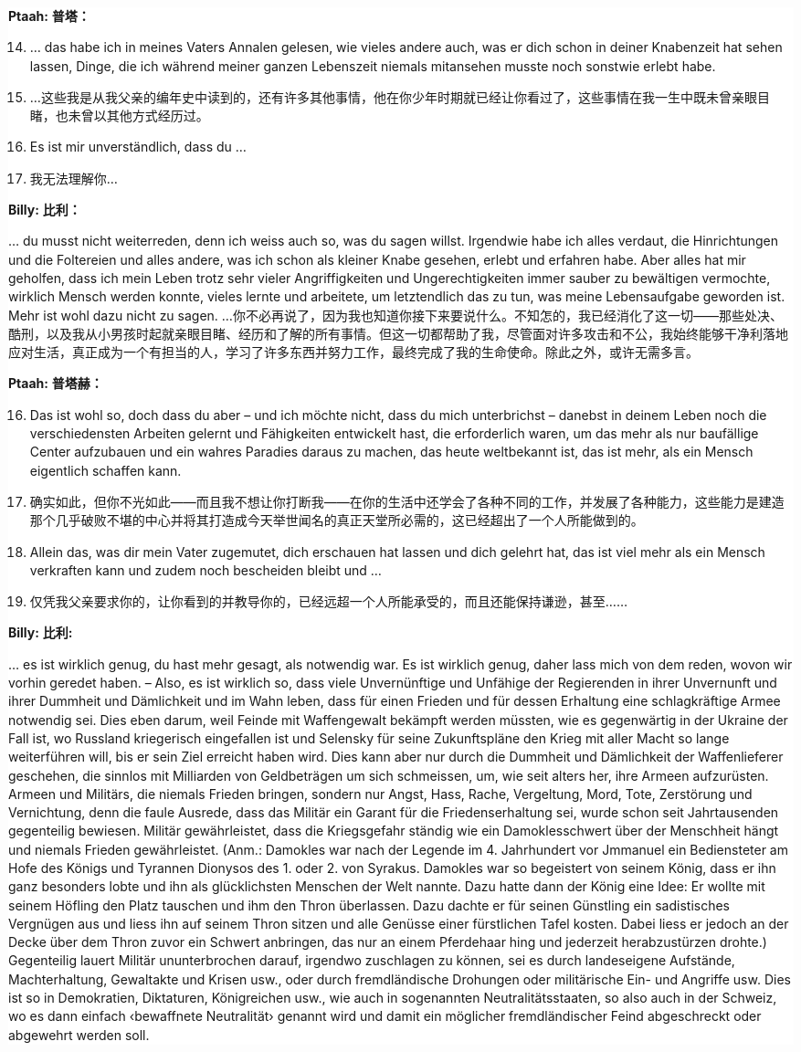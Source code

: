 **Ptaah:**
**普塔：**

14. … das habe ich in meines Vaters Annalen gelesen, wie vieles andere auch, was er dich schon in deiner Knabenzeit hat sehen lassen, Dinge, die ich während meiner ganzen Lebenszeit niemals mitansehen musste noch sonstwie erlebt habe.
14. …这些我是从我父亲的编年史中读到的，还有许多其他事情，他在你少年时期就已经让你看过了，这些事情在我一生中既未曾亲眼目睹，也未曾以其他方式经历过。

15. Es ist mir unverständlich, dass du …
15. 我无法理解你…

**Billy:**
**比利：**

… du musst nicht weiterreden, denn ich weiss auch so, was du sagen willst. Irgendwie habe ich alles verdaut, die Hinrichtungen und die Foltereien und alles andere, was ich schon als kleiner Knabe gesehen, erlebt und erfahren habe. Aber alles hat mir geholfen, dass ich mein Leben trotz sehr vieler Angriffigkeiten und Ungerechtigkeiten immer sauber zu bewältigen vermochte, wirklich Mensch werden konnte, vieles lernte und arbeitete, um letztendlich das zu tun, was meine Lebensaufgabe geworden ist. Mehr ist wohl dazu nicht zu sagen.
…你不必再说了，因为我也知道你接下来要说什么。不知怎的，我已经消化了这一切——那些处决、酷刑，以及我从小男孩时起就亲眼目睹、经历和了解的所有事情。但这一切都帮助了我，尽管面对许多攻击和不公，我始终能够干净利落地应对生活，真正成为一个有担当的人，学习了许多东西并努力工作，最终完成了我的生命使命。除此之外，或许无需多言。

**Ptaah:**
**普塔赫：**

16. Das ist wohl so, doch dass du aber – und ich möchte nicht, dass du mich unterbrichst – danebst in deinem Leben noch die verschiedensten Arbeiten gelernt und Fähigkeiten entwickelt hast, die erforderlich waren, um das mehr als nur baufällige Center aufzubauen und ein wahres Paradies daraus zu machen, das heute weltbekannt ist, das ist mehr, als ein Mensch eigentlich schaffen kann.
16. 确实如此，但你不光如此——而且我不想让你打断我——在你的生活中还学会了各种不同的工作，并发展了各种能力，这些能力是建造那个几乎破败不堪的中心并将其打造成今天举世闻名的真正天堂所必需的，这已经超出了一个人所能做到的。

17. Allein das, was dir mein Vater zugemutet, dich erschauen hat lassen und dich gelehrt hat, das ist viel mehr als ein Mensch verkraften kann und zudem noch bescheiden bleibt und …
17. 仅凭我父亲要求你的，让你看到的并教导你的，已经远超一个人所能承受的，而且还能保持谦逊，甚至……

**Billy:**
**比利:**

… es ist wirklich genug, du hast mehr gesagt, als notwendig war. Es ist wirklich genug, daher lass mich von dem reden, wovon wir vorhin geredet haben. – Also, es ist wirklich so, dass viele Unvernünftige und Unfähige der Regierenden in ihrer Unvernunft und ihrer Dummheit und Dämlichkeit und im Wahn leben, dass für einen Frieden und für dessen Erhaltung eine schlagkräftige Armee notwendig sei. Dies eben darum, weil Feinde mit Waffengewalt bekämpft werden müssten, wie es gegenwärtig in der Ukraine der Fall ist, wo Russland kriegerisch eingefallen ist und Selensky für seine Zukunftspläne den Krieg mit aller Macht so lange weiterführen will, bis er sein Ziel erreicht haben wird. Dies kann aber nur durch die Dummheit und Dämlichkeit der Waffenlieferer geschehen, die sinnlos mit Milliarden von Geldbeträgen um sich schmeissen, um, wie seit alters her, ihre Armeen aufzurüsten. Armeen und Militärs, die niemals Frieden bringen, sondern nur Angst, Hass, Rache, Vergeltung, Mord, Tote, Zerstörung und Vernichtung, denn die faule Ausrede, dass das Militär ein Garant für die Friedenserhaltung sei, wurde schon seit Jahrtausenden gegenteilig bewiesen. Militär gewährleistet, dass die Kriegsgefahr ständig wie ein Damoklesschwert über der Menschheit hängt und niemals Frieden gewährleistet. (Anm.: Damokles war nach der Legende im 4. Jahrhundert vor Jmmanuel ein Bediensteter am Hofe des Königs und Tyrannen Dionysos des 1. oder 2. von Syrakus. Damokles war so begeistert von seinem König, dass er ihn ganz besonders lobte und ihn als glücklichsten Menschen der Welt nannte. Dazu hatte dann der König eine Idee: Er wollte mit seinem Höfling den Platz tauschen und ihm den Thron überlassen. Dazu dachte er für seinen Günstling ein sadistisches Vergnügen aus und liess ihn auf seinem Thron sitzen und alle Genüsse einer fürstlichen Tafel kosten. Dabei liess er jedoch an der Decke über dem Thron zuvor ein Schwert anbringen, das nur an einem Pferdehaar hing und jederzeit herabzustürzen drohte.) Gegenteilig lauert Militär ununterbrochen darauf, irgendwo zuschlagen zu können, sei es durch landeseigene Aufstände, Machterhaltung, Gewaltakte und Krisen usw., oder durch fremdländische Drohungen oder militärische Ein- und Angriffe usw. Dies ist so in Demokratien, Diktaturen, Königreichen usw., wie auch in sogenannten Neutralitätsstaaten, so also auch in der Schweiz, wo es dann einfach ‹bewaffnete Neutralität› genannt wird und damit ein möglicher fremdländischer Feind abgeschreckt oder abgewehrt werden soll.